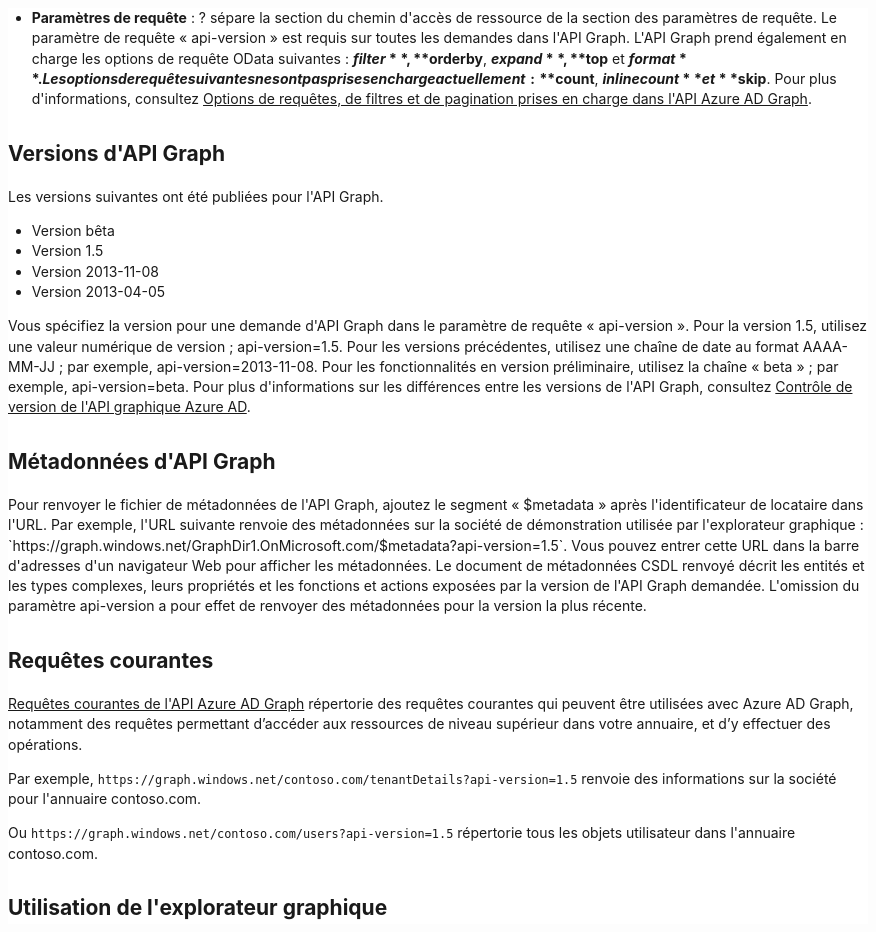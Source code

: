 - **Paramètres de requête** : ? sépare la section du chemin d'accès de ressource de la section des paramètres de requête. Le paramètre de requête « api-version » est requis sur toutes les demandes dans l'API Graph. L'API Graph prend également en charge les options de requête OData suivantes : **$filter**, **$orderby**, **$expand**, **$top** et **$format**. Les options de requête suivantes ne sont pas prises en charge actuellement : **$count**, **$inlinecount** et **$skip**. Pour plus d'informations, consultez [Options de requêtes, de filtres et de pagination prises en charge dans l'API Azure AD Graph](https://msdn.microsoft.com/Library/Azure/Ad/Graph/howto/azure-ad-graph-api-supported-queries-filters-and-paging-options).

## Versions d'API Graph

Les versions suivantes ont été publiées pour l'API Graph.

* Version bêta
* Version 1.5
* Version 2013-11-08
* Version 2013-04-05

Vous spécifiez la version pour une demande d'API Graph dans le paramètre de requête « api-version ». Pour la version 1.5, utilisez une valeur numérique de version ; api-version=1.5. Pour les versions précédentes, utilisez une chaîne de date au format AAAA-MM-JJ ; par exemple, api-version=2013-11-08. Pour les fonctionnalités en version préliminaire, utilisez la chaîne « beta » ; par exemple, api-version=beta. Pour plus d'informations sur les différences entre les versions de l'API Graph, consultez [Contrôle de version de l'API graphique Azure AD](https://msdn.microsoft.com/Library/Azure/Ad/Graph/howto/azure-ad-graph-api-versioning).

## Métadonnées d'API Graph

Pour renvoyer le fichier de métadonnées de l'API Graph, ajoutez le segment « $metadata » après l'identificateur de locataire dans l'URL. Par exemple, l'URL suivante renvoie des métadonnées sur la société de démonstration utilisée par l'explorateur graphique : `https://graph.windows.net/GraphDir1.OnMicrosoft.com/$metadata?api-version=1.5`. Vous pouvez entrer cette URL dans la barre d'adresses d'un navigateur Web pour afficher les métadonnées. Le document de métadonnées CSDL renvoyé décrit les entités et les types complexes, leurs propriétés et les fonctions et actions exposées par la version de l'API Graph demandée. L'omission du paramètre api-version a pour effet de renvoyer des métadonnées pour la version la plus récente.

## Requêtes courantes

[Requêtes courantes de l'API Azure AD Graph](https://msdn.microsoft.com/Library/Azure/Ad/Graph/howto/azure-ad-graph-api-supported-queries-filters-and-paging-options#CommonQueries) répertorie des requêtes courantes qui peuvent être utilisées avec Azure AD Graph, notamment des requêtes permettant d’accéder aux ressources de niveau supérieur dans votre annuaire, et d’y effectuer des opérations.

Par exemple, `https://graph.windows.net/contoso.com/tenantDetails?api-version=1.5` renvoie des informations sur la société pour l'annuaire contoso.com.

Ou `https://graph.windows.net/contoso.com/users?api-version=1.5` répertorie tous les objets utilisateur dans l'annuaire contoso.com.

## Utilisation de l'explorateur graphique
